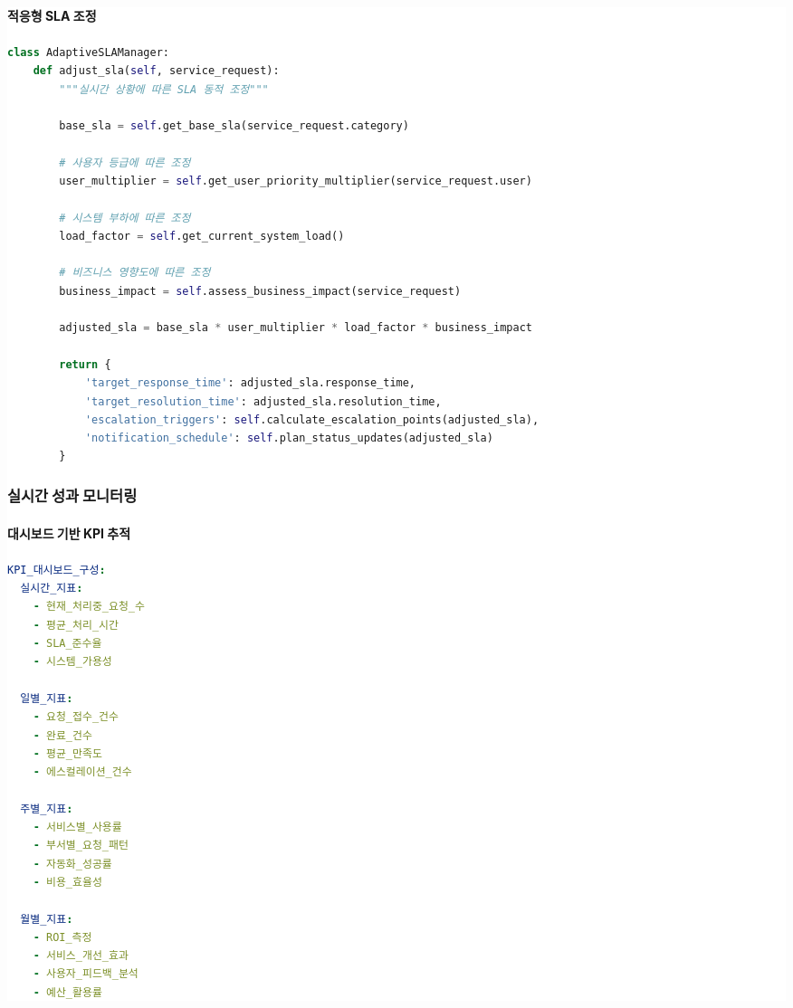 #### 적응형 SLA 조정

```python
class AdaptiveSLAManager:
    def adjust_sla(self, service_request):
        """실시간 상황에 따른 SLA 동적 조정"""
        
        base_sla = self.get_base_sla(service_request.category)
        
        # 사용자 등급에 따른 조정
        user_multiplier = self.get_user_priority_multiplier(service_request.user)
        
        # 시스템 부하에 따른 조정
        load_factor = self.get_current_system_load()
        
        # 비즈니스 영향도에 따른 조정
        business_impact = self.assess_business_impact(service_request)
        
        adjusted_sla = base_sla * user_multiplier * load_factor * business_impact
        
        return {
            'target_response_time': adjusted_sla.response_time,
            'target_resolution_time': adjusted_sla.resolution_time,
            'escalation_triggers': self.calculate_escalation_points(adjusted_sla),
            'notification_schedule': self.plan_status_updates(adjusted_sla)
        }
```

### 실시간 성과 모니터링

#### 대시보드 기반 KPI 추적

```yaml
KPI_대시보드_구성:
  실시간_지표:
    - 현재_처리중_요청_수
    - 평균_처리_시간
    - SLA_준수율
    - 시스템_가용성
    
  일별_지표:
    - 요청_접수_건수
    - 완료_건수
    - 평균_만족도
    - 에스컬레이션_건수
    
  주별_지표:
    - 서비스별_사용률
    - 부서별_요청_패턴
    - 자동화_성공률
    - 비용_효율성
    
  월별_지표:
    - ROI_측정
    - 서비스_개선_효과
    - 사용자_피드백_분석
    - 예산_활용률
```
